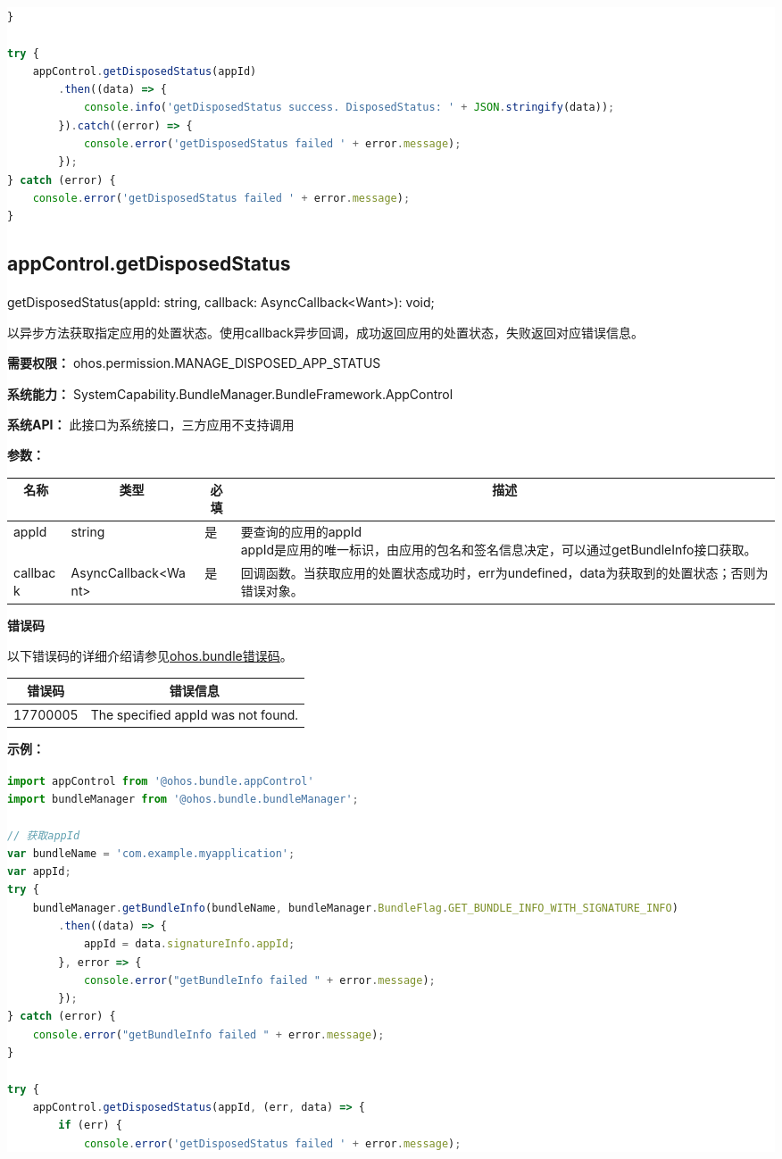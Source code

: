 ```ts
}

try {
    appControl.getDisposedStatus(appId)
        .then((data) => {
            console.info('getDisposedStatus success. DisposedStatus: ' + JSON.stringify(data));
        }).catch((error) => {
            console.error('getDisposedStatus failed ' + error.message);
        });
} catch (error) {
    console.error('getDisposedStatus failed ' + error.message);
}
```

## appControl.getDisposedStatus

getDisposedStatus(appId: string, callback: AsyncCallback\<Want>): void;

以异步方法获取指定应用的处置状态。使用callback异步回调，成功返回应用的处置状态，失败返回对应错误信息。

**需要权限：** ohos.permission.MANAGE_DISPOSED_APP_STATUS

**系统能力：** SystemCapability.BundleManager.BundleFramework.AppControl

**系统API：**  此接口为系统接口，三方应用不支持调用

**参数：**

| 名称          | 类型     | 必填   | 描述                                      |
| ----------- | ------ | ---- | --------------------------------------- |
| appId  | string | 是    | 要查询的应用的appId<br> appId是应用的唯一标识，由应用的包名和签名信息决定，可以通过getBundleInfo接口获取。        |
| callback    | AsyncCallback\<Want> | 是    | 回调函数。当获取应用的处置状态成功时，err为undefined，data为获取到的处置状态；否则为错误对象。                    |

**错误码**

以下错误码的详细介绍请参见[ohos.bundle错误码](../errorcodes/errcode-bundle.md)。

| 错误码 | 错误信息                                |
| ------ | -------------------------------------- |
| 17700005 |  The specified appId was not found.  |

**示例：**

```ts
import appControl from '@ohos.bundle.appControl'
import bundleManager from '@ohos.bundle.bundleManager';

// 获取appId
var bundleName = 'com.example.myapplication';
var appId;
try {
    bundleManager.getBundleInfo(bundleName, bundleManager.BundleFlag.GET_BUNDLE_INFO_WITH_SIGNATURE_INFO)
        .then((data) => {
            appId = data.signatureInfo.appId;
        }, error => {
            console.error("getBundleInfo failed " + error.message);
        });
} catch (error) {
    console.error("getBundleInfo failed " + error.message);
}

try {
    appControl.getDisposedStatus(appId, (err, data) => {
        if (err) {
            console.error('getDisposedStatus failed ' + error.message);
```